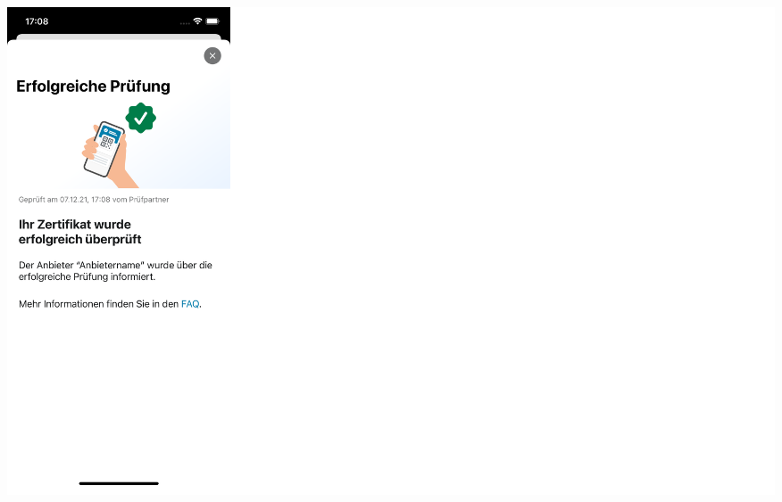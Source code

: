 <img src="./ticket-validierung(7).png" title="Erfolgreiche Prüfung des Zertifikats" alt="Erfolgreiche Prüfung des Zertifikats" style="align: center" width=250>
